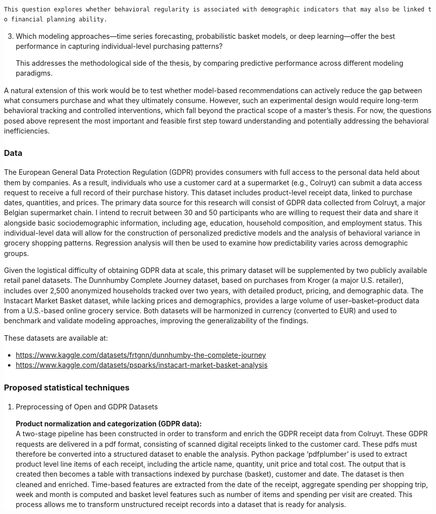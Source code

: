     This question explores whether behavioral regularity is associated with demographic indicators that may also be linked to financial planning ability.

3. Which modeling approaches—time series forecasting, probabilistic basket models, or deep learning—offer the best performance in capturing individual-level purchasing patterns?

    This addresses the methodological side of the thesis, by comparing predictive performance across different modeling paradigms.

A natural extension of this work would be to test whether model-based recommendations can actively reduce the gap between what consumers purchase and what they ultimately consume. However, such an experimental design would require long-term behavioral tracking and controlled interventions, which fall beyond the practical scope of a master’s thesis. For now, the questions posed above represent the most important and feasible first step toward understanding and potentially addressing the behavioral inefficiencies.

### Data

The European General Data Protection Regulation (GDPR) provides consumers with full access to the personal data held about them by companies. As a result, individuals who use a customer card at a supermarket (e.g., Colruyt) can submit a data access request to receive a full record of their purchase history. This dataset includes product-level receipt data, linked to purchase dates, quantities, and prices. The primary data source for this research will consist of GDPR data collected from Colruyt, a major Belgian supermarket chain. I intend to recruit between 30 and 50 participants who are willing to request their data and share it alongside basic sociodemographic information, including age, education, household composition, and employment status. This individual-level data will allow for the construction of personalized predictive models and the analysis of behavioral variance in grocery shopping patterns. Regression analysis will then be used to examine how predictability varies across demographic groups.

Given the logistical difficulty of obtaining GDPR data at scale, this primary dataset will be supplemented by two publicly available retail panel datasets. The Dunnhumby Complete Journey dataset, based on purchases from Kroger (a major U.S. retailer), includes over 2,500 anonymized households tracked over two years, with detailed product, pricing, and demographic data. The Instacart Market Basket dataset, while lacking prices and demographics, provides a large volume of user–basket–product data from a U.S.-based online grocery service. Both datasets will be harmonized in currency (converted to EUR) and used to benchmark and validate modeling approaches, improving the generalizability of the findings.

These datasets are available at:
- https://www.kaggle.com/datasets/frtgnn/dunnhumby-the-complete-journey
- https://www.kaggle.com/datasets/psparks/instacart-market-basket-analysis

### Proposed statistical techniques

1. Preprocessing of Open and GDPR Datasets

    **Product normalization and categorization (GDPR data):**  
    A two-stage pipeline has been constructed in order to transform and enrich the GDPR receipt data from Colruyt. These GDPR requests are delivered in a pdf format, consisting of scanned digital receipts linked to the customer card. These pdfs must therefore be converted into a structured dataset to enable the analysis. Python package ‘pdfplumber’ is used to extract product level line items of each receipt, including the article name, quantity, unit price and total cost. The output that is created then becomes a table with transactions indexed by purchase (basket), customer and date. The dataset is then cleaned and enriched. Time-based features are extracted from the date of the receipt, aggregate spending per shopping trip, week and month is computed and basket level features such as number of items and spending per visit are created. This process allows me to transform unstructured receipt records into a dataset that is ready for analysis.
